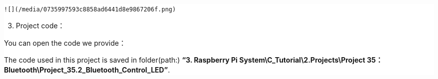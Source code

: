     ![](/media/0735997593c8858ad6441d8e9867206f.png)

3.  Project code：

You can open the code we provide：

The code used in this project is saved in folder(path:) **“3. Raspberry
Pi System\\C\_Tutorial\\2.Projects\\Project
35：Bluetooth\\Project\_35.2\_Bluetooth\_Control\_LED”**.
